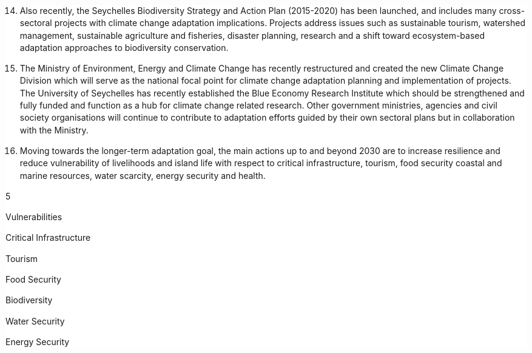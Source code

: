 14.  Also recently, the Seychelles Biodiversity Strategy and Action Plan (2015-2020) has been launched, 
and  includes  many  cross-sectoral  projects  with  climate  change  adaptation  implications.  Projects 
address  issues  such  as  sustainable  tourism,  watershed  management,  sustainable  agriculture  and 
fisheries, disaster planning, research and a shift toward ecosystem-based adaptation approaches to 
biodiversity conservation. 

15.  The Ministry of Environment, Energy and Climate Change has recently restructured and created the 
new  Climate  Change  Division  which  will  serve  as  the  national  focal  point  for  climate  change 
adaptation  planning  and  implementation  of  projects.  The  University  of  Seychelles  has  recently 
established  the  Blue  Economy  Research  Institute  which  should  be  strengthened  and  fully  funded 
and  function  as  a  hub  for  climate  change  related  research.  Other  government ministries,  agencies 
and  civil  society  organisations  will  continue  to  contribute  to  adaptation  efforts  guided  by  their  own 
sectoral plans but in collaboration with the Ministry. 
 

16.  Moving  towards  the  longer-term  adaptation  goal,  the  main  actions  up  to  and  beyond  2030  are  to 
increase  resilience  and  reduce  vulnerability  of  livelihoods  and  island  life  with  respect  to  critical 
infrastructure,  tourism, food  security  coastal  and  marine  resources,  water  scarcity,  energy  security 
and health. 

 

 

5 

 
 
 
 
 

Vulnerabilities 

Critical 
Infrastructure 

Tourism 

Food Security 

Biodiversity 

Water 
Security 

Energy 
Security 
